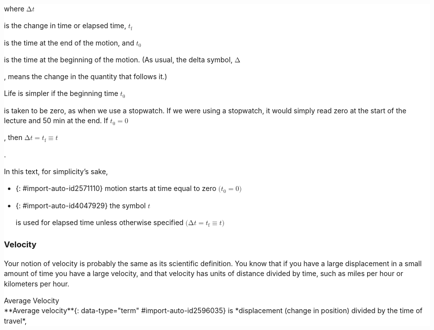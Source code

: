 where <math xmlns="http://www.w3.org/1998/Math/MathML"><semantics><mrow><mrow><mn>Δ</mn><mi fontstyle="italic">t</mi></mrow><mrow /></mrow><annotation encoding="StarMath 5.0"> size 12{Δt} {}</annotation></semantics></math>

 is the change in time or elapsed time, <math xmlns="http://www.w3.org/1998/Math/MathML"><semantics><mrow><mrow><msub><mi>t</mi><mrow><mn>f</mn></mrow></msub></mrow><mrow /></mrow></semantics></math>

 is the time at the end of the motion, and <math xmlns="http://www.w3.org/1998/Math/MathML"><semantics><mrow><mrow><msub><mi>t</mi><mrow><mn>0</mn></mrow></msub></mrow><mrow /></mrow></semantics></math>

 is the time at the beginning of the motion. (As usual, the delta symbol, <math xmlns="http://www.w3.org/1998/Math/MathML"><semantics><mrow><mrow><mn>Δ</mn></mrow><mrow /></mrow><annotation encoding="StarMath 5.0"> size 12{Δ} {}</annotation></semantics></math>

, means the change in the quantity that follows it.)

Life is simpler if the beginning time <math xmlns="http://www.w3.org/1998/Math/MathML"><semantics><mrow><mrow><msub><mi>t</mi><mrow><mn>0</mn></mrow></msub></mrow><mrow /></mrow></semantics></math>

 is taken to be zero, as when we use a stopwatch. If we were using a stopwatch, it would simply read zero at the start of the lecture and 50 min at the end. If <math xmlns="http://www.w3.org/1998/Math/MathML"><semantics><mrow><mrow><mrow><msub><mi>t</mi><mrow><mn>0</mn></mrow></msub><mo stretchy="false">=</mo><mn>0</mn></mrow></mrow></mrow></semantics></math>

, then <math xmlns="http://www.w3.org/1998/Math/MathML"><semantics><mrow><mrow><mrow><mrow><mn>Δ</mn><mi fontstyle="italic">t</mi><mo stretchy="false">=</mo><msub><mi>t</mi><mrow><mn>f</mn></mrow></msub></mrow><mo stretchy="false">≡</mo><mi>t</mi></mrow></mrow></mrow></semantics></math>

.

In this text, for simplicity’s sake,

* {: #import-auto-id2571110} motion starts at time equal to zero
  <math xmlns="http://www.w3.org/1998/Math/MathML"><semantics><mrow><mrow><mrow><mo stretchy="false">(</mo><mrow><msub><mi>t</mi><mrow><mn>0</mn></mrow></msub><mo stretchy="false">=</mo><mn>0</mn></mrow><mo stretchy="false">)</mo></mrow></mrow><mrow /></mrow><annotation encoding="StarMath 5.0"> size 12{ \( t rSub { size 8{0} } =0 \) } {}</annotation></semantics></math>

* {: #import-auto-id4047929} the symbol
  <math xmlns="http://www.w3.org/1998/Math/MathML"><semantics><mrow><mrow><mi>t</mi></mrow><mrow /></mrow><annotation encoding="StarMath 5.0"> size 12{t} {}</annotation></semantics></math>
  
  is used for elapsed time unless otherwise specified
  <math xmlns="http://www.w3.org/1998/Math/MathML"><semantics><mrow><mrow><mrow><mo stretchy="false">(</mo><mrow><mrow><mn>Δ</mn><mi fontstyle="italic">t</mi><mo stretchy="false">=</mo><msub><mi>t</mi><mrow><mn>f</mn></mrow></msub></mrow><mo stretchy="false">≡</mo><mi>t</mi></mrow><mo stretchy="false">)</mo></mrow></mrow><mrow /></mrow><annotation encoding="StarMath 5.0"> size 12{ \( Δt=t rSub { size 8{f} } equiv t \) } {}</annotation></semantics></math>

### Velocity

Your notion of velocity is probably the same as its scientific definition. You know that if you have a large displacement in a small amount of time you have a large velocity, and that velocity has units of distance divided by time, such as miles per hour or kilometers per hour.

<div data-type="note" data-has-label="true" data-label="" markdown="1">
<div data-type="title">
Average Velocity
</div>
**Average velocity**{: data-type="term" #import-auto-id2596035} is *displacement (change in position) divided by the time of travel*,
